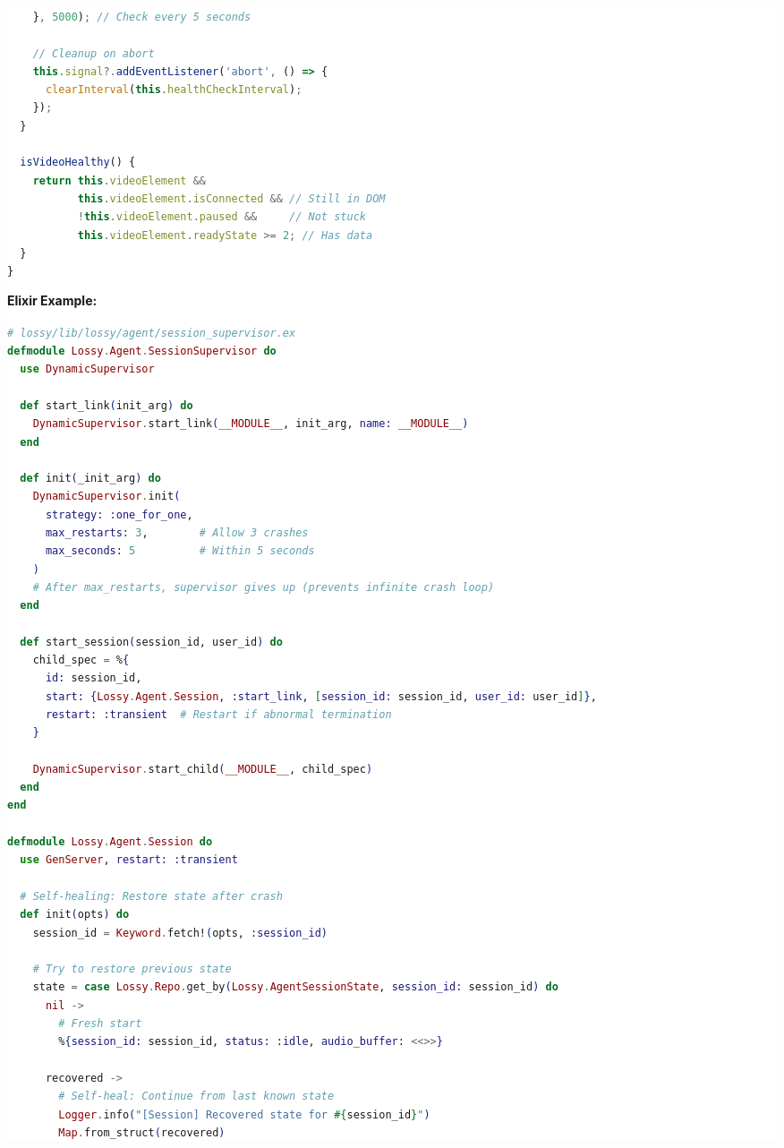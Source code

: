 ```javascript
    }, 5000); // Check every 5 seconds

    // Cleanup on abort
    this.signal?.addEventListener('abort', () => {
      clearInterval(this.healthCheckInterval);
    });
  }

  isVideoHealthy() {
    return this.videoElement &&
           this.videoElement.isConnected && // Still in DOM
           !this.videoElement.paused &&     // Not stuck
           this.videoElement.readyState >= 2; // Has data
  }
}
```

**Elixir Example:**
```elixir
# lossy/lib/lossy/agent/session_supervisor.ex
defmodule Lossy.Agent.SessionSupervisor do
  use DynamicSupervisor

  def start_link(init_arg) do
    DynamicSupervisor.start_link(__MODULE__, init_arg, name: __MODULE__)
  end

  def init(_init_arg) do
    DynamicSupervisor.init(
      strategy: :one_for_one,
      max_restarts: 3,        # Allow 3 crashes
      max_seconds: 5          # Within 5 seconds
    )
    # After max_restarts, supervisor gives up (prevents infinite crash loop)
  end

  def start_session(session_id, user_id) do
    child_spec = %{
      id: session_id,
      start: {Lossy.Agent.Session, :start_link, [session_id: session_id, user_id: user_id]},
      restart: :transient  # Restart if abnormal termination
    }

    DynamicSupervisor.start_child(__MODULE__, child_spec)
  end
end

defmodule Lossy.Agent.Session do
  use GenServer, restart: :transient

  # Self-healing: Restore state after crash
  def init(opts) do
    session_id = Keyword.fetch!(opts, :session_id)

    # Try to restore previous state
    state = case Lossy.Repo.get_by(Lossy.AgentSessionState, session_id: session_id) do
      nil ->
        # Fresh start
        %{session_id: session_id, status: :idle, audio_buffer: <<>>}

      recovered ->
        # Self-heal: Continue from last known state
        Logger.info("[Session] Recovered state for #{session_id}")
        Map.from_struct(recovered)
```